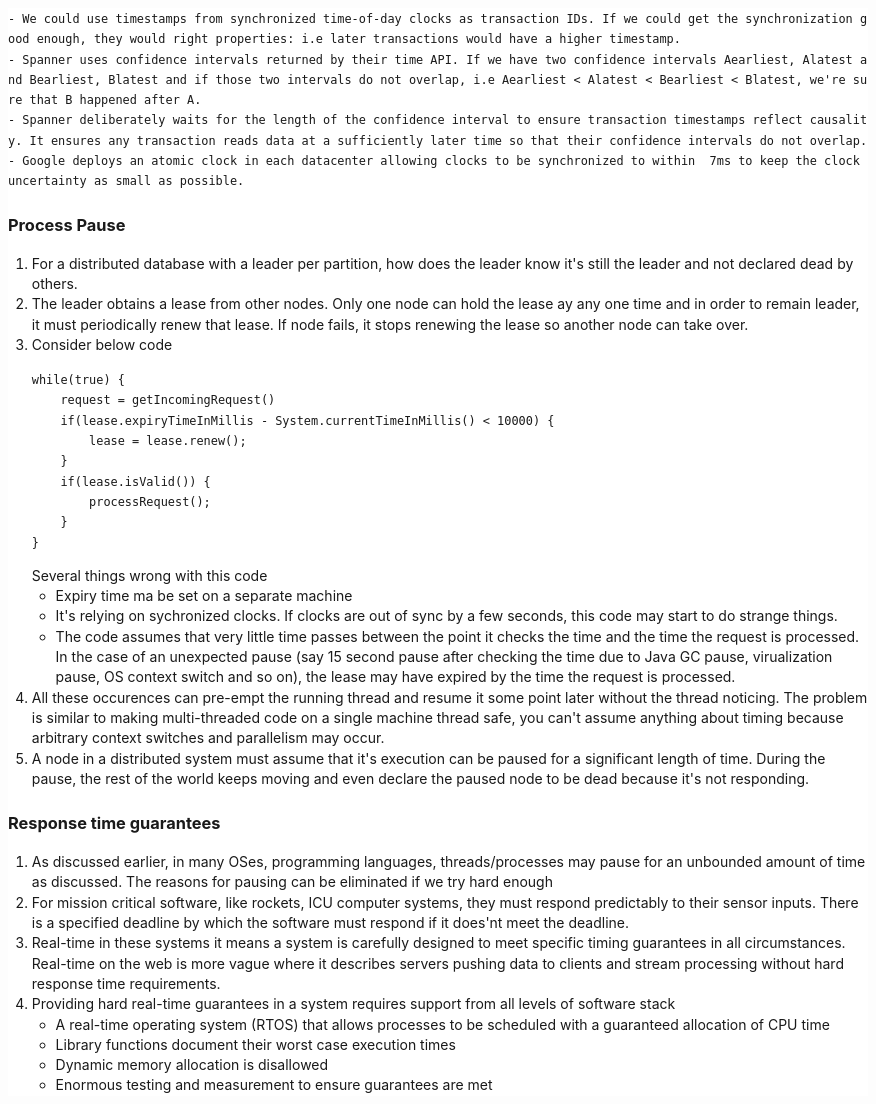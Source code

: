     - We could use timestamps from synchronized time-of-day clocks as transaction IDs. If we could get the synchronization good enough, they would right properties: i.e later transactions would have a higher timestamp. 
    - Spanner uses confidence intervals returned by their time API. If we have two confidence intervals Aearliest, Alatest and Bearliest, Blatest and if those two intervals do not overlap, i.e Aearliest < Alatest < Bearliest < Blatest, we're sure that B happened after A. 
    - Spanner deliberately waits for the length of the confidence interval to ensure transaction timestamps reflect causality. It ensures any transaction reads data at a sufficiently later time so that their confidence intervals do not overlap.
    - Google deploys an atomic clock in each datacenter allowing clocks to be synchronized to within  7ms to keep the clock uncertainty as small as possible. 

### Process Pause
1. For a distributed database with a leader per partition, how does the leader know it's still the leader and not declared dead by others. 
2. The leader obtains a lease from other nodes. Only one node can hold the lease ay any one time and in order to remain leader, it must periodically renew that lease. If node fails, it stops renewing the lease so another node can take over. 
3. Consider below code
    ```
    while(true) {
        request = getIncomingRequest()
        if(lease.expiryTimeInMillis - System.currentTimeInMillis() < 10000) {
            lease = lease.renew();
        }
        if(lease.isValid()) {
            processRequest();
        }
    }
    ```
    Several things wrong with this code
    - Expiry time ma be set on a separate machine
    - It's relying on sychronized clocks. If clocks are out of sync by a few seconds, this code may start to do strange things.
    - The code assumes that very little time passes between the point it checks the time and the time the request is processed. In the case of an unexpected pause (say 15 second pause after checking the time due to Java GC pause, virualization pause, OS context switch and so on), the lease may have expired by the time the request is processed. 
4. All these occurences can pre-empt the running thread and resume it some point later without the thread noticing. The problem is similar to making multi-threaded code on a single machine thread safe, you can't assume anything about timing because arbitrary context switches and parallelism may occur.
5. A node in a distributed system must assume that it's execution can be paused for a significant length of time. During the pause, the rest of the world keeps moving and even declare the paused node to be dead because it's not responding.

### Response time guarantees
1. As discussed earlier, in many OSes, programming languages, threads/processes may pause for an unbounded amount of time as discussed. The reasons for pausing can be eliminated if we try hard enough
2. For mission critical software, like rockets, ICU computer systems, they must respond predictably to their sensor inputs. There is a specified deadline by which the software must respond if it does'nt meet the deadline.
3. Real-time in these systems it means a system is carefully designed to meet specific timing guarantees in all circumstances. Real-time on the web is more vague where it describes servers pushing data to clients and stream processing without hard response time requirements.
4. Providing hard real-time guarantees in a system requires support from all levels of software stack
    - A real-time operating system (RTOS) that allows processes to be scheduled with a guaranteed allocation of CPU time
    - Library functions document their worst case execution times
    - Dynamic memory allocation is disallowed
    - Enormous testing and measurement to ensure guarantees are met